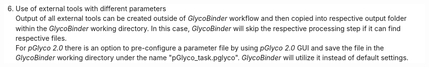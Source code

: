 6. Use of external tools with different parameters  
Output of all external tools can be created outside of *GlycoBinder* workflow and then copied into respective output folder within the *GlycoBinder* working directory. In this case, *GlycoBinder* will skip the respective processing step if it can find respective files.  
For *pGlyco 2.0* there is an option to pre-configure a parameter file by using *pGlyco 2.0* GUI and save the file in the *GlycoBinder* working directory under the name "pGlyco_task.pglyco". *GlycoBinder* will utilize it instead of default settings.
